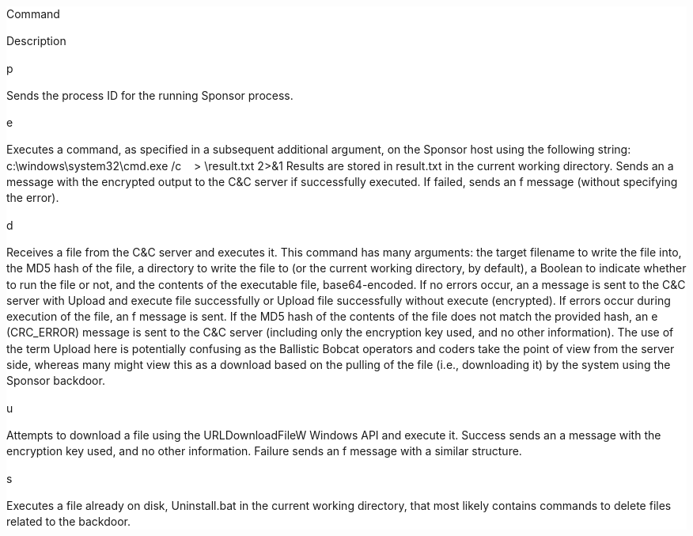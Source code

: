 


Command


Description




p


Sends the process ID for the running Sponsor process.




e


Executes a command, as specified in a subsequent additional argument, on the Sponsor host using the following string:
c:\windows\system32\cmd.exe /c  <cmd>  > \result.txt 2>&1
Results are stored in result.txt in the current working directory. Sends an a message with the encrypted output to the C&C server if successfully executed. If failed, sends an f message (without specifying the error).




d


Receives a file from the C&C server and executes it. This command has many arguments: the target filename to write the file into, the MD5 hash of the file, a directory to write the file to (or the current working directory, by default), a Boolean to indicate whether to run the file or not, and the contents of the executable file, base64-encoded. If no errors occur, an a message is sent to the C&C server with Upload and execute file successfully or Upload file successfully without execute (encrypted). If errors occur during execution of the file, an f message is sent. If the MD5 hash of the contents of the file does not match the provided hash, an e (CRC_ERROR) message is sent to the C&C server (including only the encryption key used, and no other information). The use of the term Upload here is potentially confusing as the Ballistic Bobcat operators and coders take the point of view from the server side, whereas many might view this as a download based on the pulling of the file (i.e., downloading it) by the system using the Sponsor backdoor.




u


Attempts to download a file using the URLDownloadFileW Windows API and execute it. Success sends an a message with the encryption key used, and no other information. Failure sends an f message with a similar structure. 




s


Executes a file already on disk, Uninstall.bat in the current working directory, that most likely contains commands to delete files related to the backdoor.



